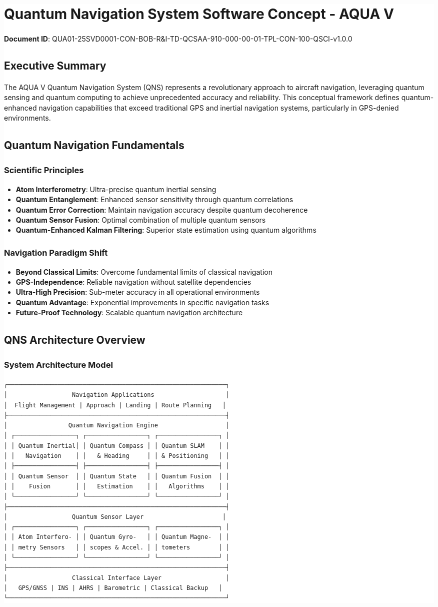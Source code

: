 # Quantum Navigation System Software Concept - AQUA V

**Document ID**: QUA01-25SVD0001-CON-BOB-R&I-TD-QCSAA-910-000-00-01-TPL-CON-100-QSCI-v1.0.0

## Executive Summary

The AQUA V Quantum Navigation System (QNS) represents a revolutionary approach to aircraft navigation, leveraging quantum sensing and quantum computing to achieve unprecedented accuracy and reliability. This conceptual framework defines quantum-enhanced navigation capabilities that exceed traditional GPS and inertial navigation systems, particularly in GPS-denied environments.

## Quantum Navigation Fundamentals

### Scientific Principles
- **Atom Interferometry**: Ultra-precise quantum inertial sensing
- **Quantum Entanglement**: Enhanced sensor sensitivity through quantum correlations
- **Quantum Error Correction**: Maintain navigation accuracy despite quantum decoherence
- **Quantum Sensor Fusion**: Optimal combination of multiple quantum sensors
- **Quantum-Enhanced Kalman Filtering**: Superior state estimation using quantum algorithms

### Navigation Paradigm Shift
- **Beyond Classical Limits**: Overcome fundamental limits of classical navigation
- **GPS-Independence**: Reliable navigation without satellite dependencies
- **Ultra-High Precision**: Sub-meter accuracy in all operational environments
- **Quantum Advantage**: Exponential improvements in specific navigation tasks
- **Future-Proof Technology**: Scalable quantum navigation architecture

## QNS Architecture Overview

### System Architecture Model

```
┌─────────────────────────────────────────────────────────────┐
│                  Navigation Applications                    │
│  Flight Management | Approach | Landing | Route Planning   │
├─────────────────────────────────────────────────────────────┤
│                 Quantum Navigation Engine                   │
│ ┌─────────────────┐ ┌─────────────────┐ ┌─────────────────┐ │
│ │ Quantum Inertial│ │ Quantum Compass │ │ Quantum SLAM    │ │
│ │   Navigation    │ │   & Heading     │ │ & Positioning   │ │
│ ├─────────────────┤ ├─────────────────┤ ├─────────────────┤ │
│ │ Quantum Sensor  │ │ Quantum State   │ │ Quantum Fusion  │ │
│ │    Fusion       │ │   Estimation    │ │   Algorithms    │ │
│ └─────────────────┘ └─────────────────┘ └─────────────────┘ │
├─────────────────────────────────────────────────────────────┤
│                  Quantum Sensor Layer                      │
│ ┌─────────────────┐ ┌─────────────────┐ ┌─────────────────┐ │
│ │ Atom Interfero- │ │ Quantum Gyro-   │ │ Quantum Magne-  │ │
│ │ metry Sensors   │ │ scopes & Accel. │ │ tometers        │ │
│ └─────────────────┘ └─────────────────┘ └─────────────────┘ │
├─────────────────────────────────────────────────────────────┤
│                  Classical Interface Layer                  │
│   GPS/GNSS | INS | AHRS | Barometric | Classical Backup   │
└─────────────────────────────────────────────────────────────┘
```
